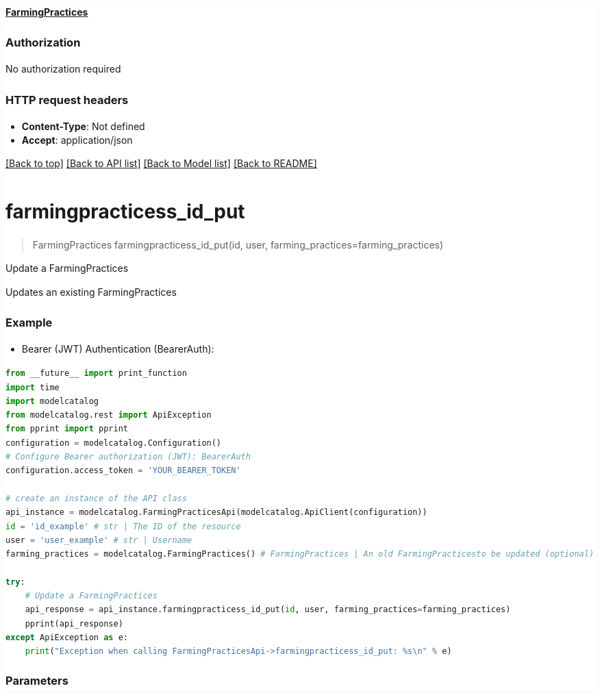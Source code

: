 [**FarmingPractices**](FarmingPractices.md)

### Authorization

No authorization required

### HTTP request headers

 - **Content-Type**: Not defined
 - **Accept**: application/json

[[Back to top]](#) [[Back to API list]](../README.md#documentation-for-api-endpoints) [[Back to Model list]](../README.md#documentation-for-models) [[Back to README]](../README.md)

# **farmingpracticess_id_put**
> FarmingPractices farmingpracticess_id_put(id, user, farming_practices=farming_practices)

Update a FarmingPractices

Updates an existing FarmingPractices

### Example

* Bearer (JWT) Authentication (BearerAuth):
```python
from __future__ import print_function
import time
import modelcatalog
from modelcatalog.rest import ApiException
from pprint import pprint
configuration = modelcatalog.Configuration()
# Configure Bearer authorization (JWT): BearerAuth
configuration.access_token = 'YOUR_BEARER_TOKEN'

# create an instance of the API class
api_instance = modelcatalog.FarmingPracticesApi(modelcatalog.ApiClient(configuration))
id = 'id_example' # str | The ID of the resource
user = 'user_example' # str | Username
farming_practices = modelcatalog.FarmingPractices() # FarmingPractices | An old FarmingPracticesto be updated (optional)

try:
    # Update a FarmingPractices
    api_response = api_instance.farmingpracticess_id_put(id, user, farming_practices=farming_practices)
    pprint(api_response)
except ApiException as e:
    print("Exception when calling FarmingPracticesApi->farmingpracticess_id_put: %s\n" % e)
```

### Parameters
